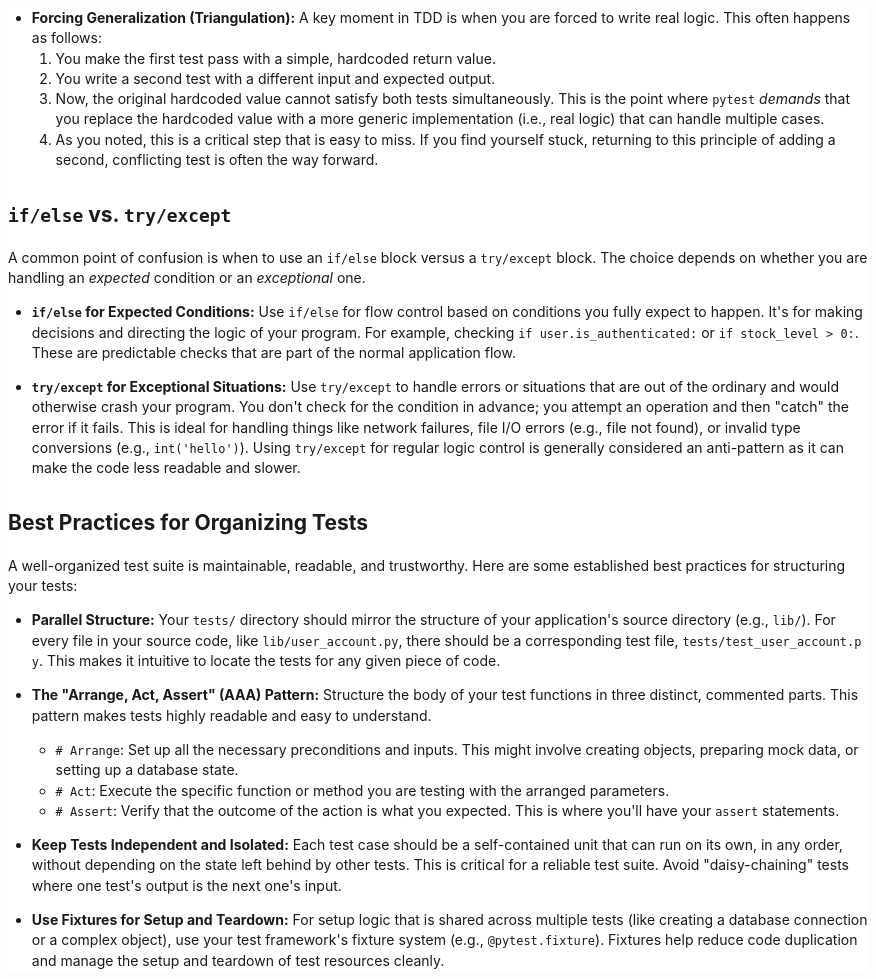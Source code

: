 *   **Forcing Generalization (Triangulation):** A key moment in TDD is when you are forced to write real logic. This often happens as follows:
    1.  You make the first test pass with a simple, hardcoded return value.
    2.  You write a second test with a different input and expected output.
    3.  Now, the original hardcoded value cannot satisfy both tests simultaneously. This is the point where `pytest` *demands* that you replace the hardcoded value with a more generic implementation (i.e., real logic) that can handle multiple cases.
    4.  As you noted, this is a critical step that is easy to miss. If you find yourself stuck, returning to this principle of adding a second, conflicting test is often the way forward.

## `if/else` vs. `try/except`

A common point of confusion is when to use an `if/else` block versus a `try/except` block. The choice depends on whether you are handling an *expected* condition or an *exceptional* one.

*   **`if/else` for Expected Conditions:** Use `if/else` for flow control based on conditions you fully expect to happen. It's for making decisions and directing the logic of your program. For example, checking `if user.is_authenticated:` or `if stock_level > 0:`. These are predictable checks that are part of the normal application flow.

*   **`try/except` for Exceptional Situations:** Use `try/except` to handle errors or situations that are out of the ordinary and would otherwise crash your program. You don't check for the condition in advance; you attempt an operation and then "catch" the error if it fails. This is ideal for handling things like network failures, file I/O errors (e.g., file not found), or invalid type conversions (e.g., `int('hello')`). Using `try/except` for regular logic control is generally considered an anti-pattern as it can make the code less readable and slower.

## Best Practices for Organizing Tests

A well-organized test suite is maintainable, readable, and trustworthy. Here are some established best practices for structuring your tests:

*   **Parallel Structure:** Your `tests/` directory should mirror the structure of your application's source directory (e.g., `lib/`). For every file in your source code, like `lib/user_account.py`, there should be a corresponding test file, `tests/test_user_account.py`. This makes it intuitive to locate the tests for any given piece of code.

*   **The "Arrange, Act, Assert" (AAA) Pattern:** Structure the body of your test functions in three distinct, commented parts. This pattern makes tests highly readable and easy to understand.
    *   `# Arrange`: Set up all the necessary preconditions and inputs. This might involve creating objects, preparing mock data, or setting up a database state.
    *   `# Act`: Execute the specific function or method you are testing with the arranged parameters.
    *   `# Assert`: Verify that the outcome of the action is what you expected. This is where you'll have your `assert` statements.

*   **Keep Tests Independent and Isolated:** Each test case should be a self-contained unit that can run on its own, in any order, without depending on the state left behind by other tests. This is critical for a reliable test suite. Avoid "daisy-chaining" tests where one test's output is the next one's input.

*   **Use Fixtures for Setup and Teardown:** For setup logic that is shared across multiple tests (like creating a database connection or a complex object), use your test framework's fixture system (e.g., `@pytest.fixture`). Fixtures help reduce code duplication and manage the setup and teardown of test resources cleanly.
